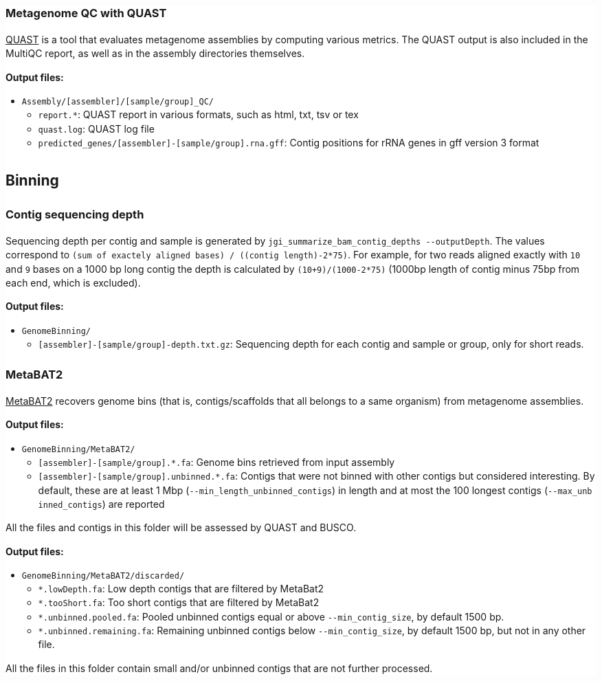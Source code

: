 ### Metagenome QC with QUAST

[QUAST](http://cab.spbu.ru/software/quast/) is a tool that evaluates metagenome assemblies by computing various metrics. The QUAST output is also included in the MultiQC report, as well as in the assembly directories themselves.

**Output files:**

* `Assembly/[assembler]/[sample/group]_QC/`
  * `report.*`: QUAST report in various formats, such as html, txt, tsv or tex
  * `quast.log`: QUAST log file
  * `predicted_genes/[assembler]-[sample/group].rna.gff`: Contig positions for rRNA genes in gff version 3 format

## Binning

### Contig sequencing depth

Sequencing depth per contig and sample is generated by `jgi_summarize_bam_contig_depths --outputDepth`. The values correspond to `(sum of exactely aligned bases) / ((contig length)-2*75)`. For example, for two reads aligned exactly with `10` and `9` bases on a 1000 bp long contig the depth is calculated by `(10+9)/(1000-2*75)` (1000bp length of contig minus 75bp from each end, which is excluded).

**Output files:**

* `GenomeBinning/`
  * `[assembler]-[sample/group]-depth.txt.gz`: Sequencing depth for each contig and sample or group, only for short reads.

### MetaBAT2

[MetaBAT2](https://bitbucket.org/berkeleylab/metabat) recovers genome bins (that is, contigs/scaffolds that all belongs to a same organism) from metagenome assemblies.

**Output files:**

* `GenomeBinning/MetaBAT2/`
  * `[assembler]-[sample/group].*.fa`: Genome bins retrieved from input assembly
  * `[assembler]-[sample/group].unbinned.*.fa`: Contigs that were not binned with other contigs but considered interesting. By default, these are at least 1 Mbp (`--min_length_unbinned_contigs`) in length and at most the 100 longest contigs (`--max_unbinned_contigs`) are reported

All the files and contigs in this folder will be assessed by QUAST and BUSCO.

**Output files:**

* `GenomeBinning/MetaBAT2/discarded/`
  * `*.lowDepth.fa`: Low depth contigs that are filtered by MetaBat2
  * `*.tooShort.fa`: Too short contigs that are filtered by MetaBat2
  * `*.unbinned.pooled.fa`: Pooled unbinned contigs equal or above `--min_contig_size`, by default 1500 bp.
  * `*.unbinned.remaining.fa`: Remaining unbinned contigs below `--min_contig_size`, by default 1500 bp, but not in any other file.

All the files in this folder contain small and/or unbinned contigs that are not further processed.
